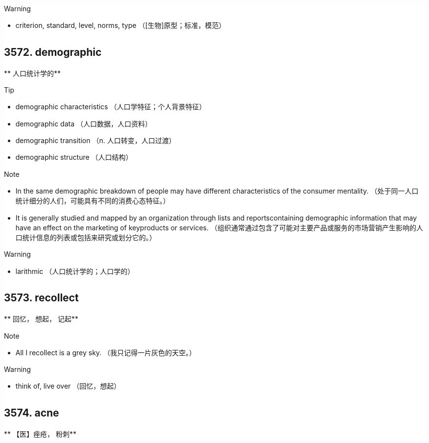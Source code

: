 > [!WARNING]
>
> - criterion, standard, level, norms, type （[生物]原型；标准，模范）
>

## 3572. demographic

** 人口统计学的**

> [!TIP]
>
> - demographic characteristics （人口学特征；个人背景特征）
>
> - demographic data （人口数据，人口资料）
>
> - demographic transition （n. 人口转变，人口过渡）
>
> - demographic structure （人口结构）
>

> [!NOTE]
>
> - In the same demographic breakdown of people may have different characteristics of the consumer mentality. （处于同一人口统计细分的人们，可能具有不同的消费心态特征。）
>
> - It is generally studied and mapped by an organization through lists and reportscontaining demographic information that may have an effect on the marketing of keyproducts or services. （组织通常通过包含了可能对主要产品或服务的市场营销产生影响的人口统计信息的列表或包括来研究或划分它的。）
>

> [!WARNING]
>
> - larithmic （人口统计学的；人口学的）
>

## 3573. recollect

** 回忆， 想起， 记起**

> [!NOTE]
>
> - All I recollect is a grey sky. （我只记得一片灰色的天空。）
>

> [!WARNING]
>
> - think of, live over （回忆，想起）
>

## 3574. acne

** 【医】痤疮， 粉刺**
